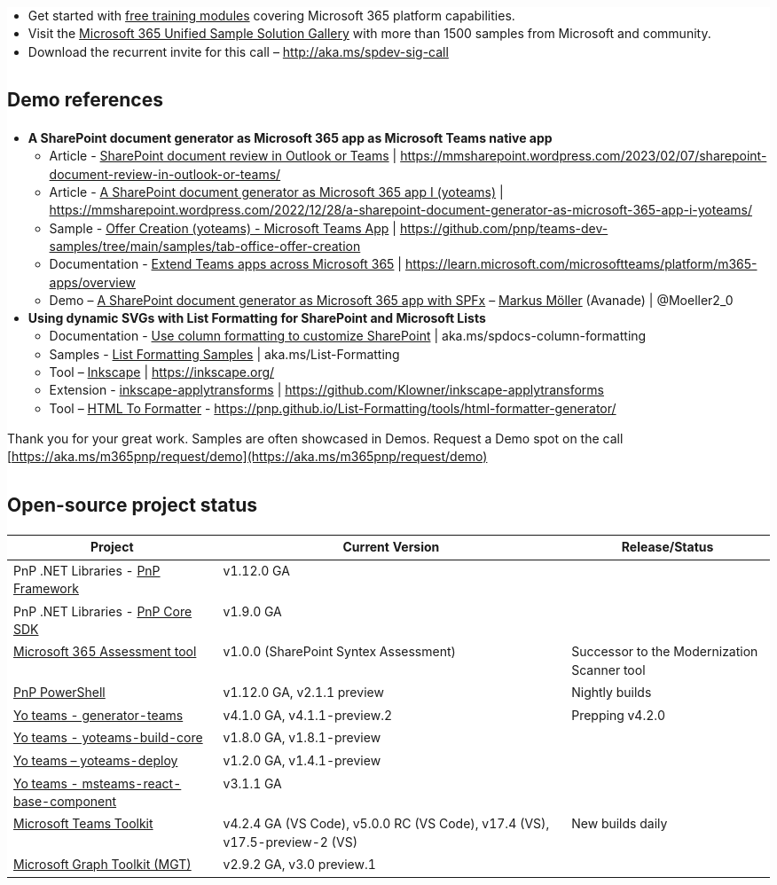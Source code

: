 * Get started with [free training modules](https://aka.ms/m365/dev/learn) covering Microsoft 365 platform capabilities.
* Visit the [Microsoft 365 Unified Sample Solution Gallery](https://adoption.microsoft.com/sample-solution-gallery) with more than 1500 samples from Microsoft and community.
* Download the recurrent invite for this call – <http://aka.ms/spdev-sig-call>

## Demo references

* **A SharePoint document generator as Microsoft 365 app as Microsoft Teams native app**
    * Article - [SharePoint document review in Outlook or Teams](https://mmsharepoint.wordpress.com/2023/02/07/sharepoint-document-review-in-outlook-or-teams/) \| <https://mmsharepoint.wordpress.com/2023/02/07/sharepoint-document-review-in-outlook-or-teams/>
    * Article - [A SharePoint document generator as Microsoft 365 app I (yoteams)](https://mmsharepoint.wordpress.com/2022/12/28/a-sharepoint-document-generator-as-microsoft-365-app-i-yoteams/) \| <https://mmsharepoint.wordpress.com/2022/12/28/a-sharepoint-document-generator-as-microsoft-365-app-i-yoteams/>
    * Sample - [Offer Creation (yoteams) - Microsoft Teams App](https://github.com/pnp/teams-dev-samples/tree/main/samples/tab-office-offer-creation) \| <https://github.com/pnp/teams-dev-samples/tree/main/samples/tab-office-offer-creation>
    * Documentation - [Extend Teams apps across Microsoft 365](https://learn.microsoft.com/microsoftteams/platform/m365-apps/overview) \| <https://learn.microsoft.com/microsoftteams/platform/m365-apps/overview>
    * Demo – [A SharePoint document generator as Microsoft 365 app with SPFx](https://youtu.be/bdVBHcrYjno?t=1181) – [Markus Möller](https://twitter.com/Moeller2_0) (Avanade) \| @Moeller2_0
* **Using dynamic SVGs with List Formatting for SharePoint and Microsoft Lists**
    * Documentation - [Use column formatting to customize SharePoint](https://learn.microsoft.com/sharepoint/dev/declarative-customization/column-formatting?WT.mc_id=m365-15744-cxa) \| aka.ms/spdocs-column-formatting
    * Samples - [List Formatting Samples](https://pnp.github.io/List-Formatting/) \| aka.ms/List-Formatting
    * Tool – [Inkscape](https://inkscape.org/) \| <https://inkscape.org/>
    * Extension - [inkscape-applytransforms](https://github.com/Klowner/inkscape-applytransforms) \| <https://github.com/Klowner/inkscape-applytransforms>
    * Tool – [HTML To Formatter](https://pnp.github.io/List-Formatting/tools/html-formatter-generator/) - <https://pnp.github.io/List-Formatting/tools/html-formatter-generator/>

Thank you for your great work. Samples are often showcased in Demos. Request a Demo spot on the call [https://aka.ms/m365pnp/request/demo](https://aka.ms/m365pnp/request/demo)

## Open-source project status

**Project**|**Current Version**|**Release/Status**
---|---|---
PnP .NET Libraries - [PnP Framework](https://github.com/pnp/pnpframework)|v1.12.0 GA
PnP .NET Libraries - [PnP Core SDK](https://github.com/pnp/pnpcore/tree/dev)|v1.9.0 GA
[Microsoft 365 Assessment tool](https://docs.microsoft.com/assessments/)|v1.0.0 (SharePoint Syntex Assessment)|Successor to the Modernization Scanner tool
[PnP PowerShell](https://github.com/pnp/PnP-PowerShell)|v1.12.0 GA, v2.1.1 preview|Nightly builds
[Yo teams - generator-teams](https://github.com/pnp/generator-teams/tree/master/packages/generator-teams)|v4.1.0 GA, v4.1.1-preview.2|Prepping v4.2.0 
[Yo teams - yoteams-build-core](https://github.com/pnp/generator-teams/tree/master/packages/yoteams-build-core)|v1.8.0 GA, v1.8.1-preview
[Yo teams – yoteams-deploy](https://github.com/pnp/generator-teams/tree/master/packages/yoteams-deploy)|v1.2.0 GA, v1.4.1-preview
[Yo teams - msteams-react-base-component](https://github.com/wictorwilen/msteams-react-base-component)|v3.1.1 GA
[Microsoft Teams Toolkit](https://github.com/OfficeDev/TeamsFx)|v4.2.4 GA (VS Code), v5.0.0 RC (VS Code), v17.4 (VS), v17.5-preview-2 (VS)|New builds daily
[Microsoft Graph Toolkit (MGT)](https://github.com/microsoftgraph/microsoft-graph-toolkit)|v2.9.2 GA, v3.0 preview.1

